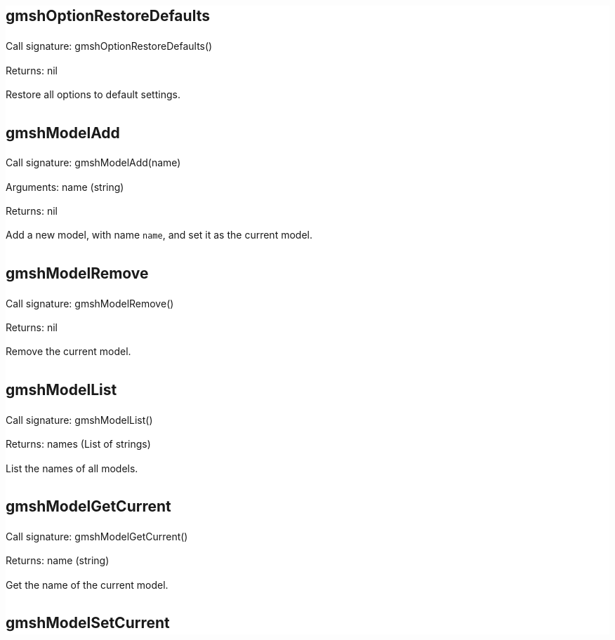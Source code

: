 ## gmshOptionRestoreDefaults
[taggmshOptionRestoreDefaults]: # (gmshOptionRestoreDefaults)

Call signature:
gmshOptionRestoreDefaults()

Returns:
nil

Restore all options to default settings.

## gmshModelAdd
[taggmshModelAdd]: # (gmshModelAdd)

Call signature:
gmshModelAdd(name)

Arguments:
name (string)

Returns:
nil

Add a new model, with name `name`, and set it as the current model.

## gmshModelRemove
[taggmshModelRemove]: # (gmshModelRemove)

Call signature:
gmshModelRemove()

Returns:
nil

Remove the current model.

## gmshModelList
[taggmshModelList]: # (gmshModelList)

Call signature:
gmshModelList()

Returns:
names (List of strings)

List the names of all models.

## gmshModelGetCurrent
[taggmshModelGetCurrent]: # (gmshModelGetCurrent)

Call signature:
gmshModelGetCurrent()

Returns:
name (string)

Get the name of the current model.

## gmshModelSetCurrent
[taggmshModelSetCurrent]: # (gmshModelSetCurrent)


[comment]: # (Gmshapi help. WARNING: AUTOGENERATED CODE. DO NOT MODIFY. Any changes made here may be overwritten without notice.)
[version]: # (0.6)
[tagGmshapi]: # (Gmshapi)
[showsubtopics]: # (subtopics)
[taggmshInitialize]: # (gmshInitialize)
[taggmshIsInitialized]: # (gmshIsInitialized)
[taggmshFinalize]: # (gmshFinalize)
[taggmshOpen]: # (gmshOpen)
[taggmshMerge]: # (gmshMerge)
[taggmshWrite]: # (gmshWrite)
[taggmshClear]: # (gmshClear)
[taggmshOptionSetNumber]: # (gmshOptionSetNumber)
[taggmshOptionGetNumber]: # (gmshOptionGetNumber)
[taggmshOptionSetString]: # (gmshOptionSetString)
[taggmshOptionGetString]: # (gmshOptionGetString)
[taggmshOptionSetColor]: # (gmshOptionSetColor)
[taggmshOptionGetColor]: # (gmshOptionGetColor)
[taggmshModelGetFileName]: # (gmshModelGetFileName)
[taggmshModelSetFileName]: # (gmshModelSetFileName)
[taggmshModelGetEntities]: # (gmshModelGetEntities)
[taggmshModelSetEntityName]: # (gmshModelSetEntityName)
[taggmshModelGetEntityName]: # (gmshModelGetEntityName)
[taggmshModelRemoveEntityName]: # (gmshModelRemoveEntityName)
[taggmshModelGetPhysicalGroups]: # (gmshModelGetPhysicalGroups)
[taggmshModelGetEntitiesForPhysicalGroup]: # (gmshModelGetEntitiesForPhysicalGroup)
[taggmshModelGetEntitiesForPhysicalName]: # (gmshModelGetEntitiesForPhysicalName)
[taggmshModelGetPhysicalGroupsForEntity]: # (gmshModelGetPhysicalGroupsForEntity)
[taggmshModelAddPhysicalGroup]: # (gmshModelAddPhysicalGroup)
[taggmshModelRemovePhysicalGroups]: # (gmshModelRemovePhysicalGroups)
[taggmshModelSetPhysicalName]: # (gmshModelSetPhysicalName)
[taggmshModelGetPhysicalName]: # (gmshModelGetPhysicalName)
[taggmshModelRemovePhysicalName]: # (gmshModelRemovePhysicalName)
[taggmshModelSetTag]: # (gmshModelSetTag)
[taggmshModelGetBoundary]: # (gmshModelGetBoundary)
[taggmshModelGetAdjacencies]: # (gmshModelGetAdjacencies)
[taggmshModelGetEntitiesInBoundingBox]: # (gmshModelGetEntitiesInBoundingBox)
[taggmshModelGetBoundingBox]: # (gmshModelGetBoundingBox)
[taggmshModelGetDimension]: # (gmshModelGetDimension)
[taggmshModelAddDiscreteEntity]: # (gmshModelAddDiscreteEntity)
[taggmshModelRemoveEntities]: # (gmshModelRemoveEntities)
[taggmshModelGetType]: # (gmshModelGetType)
[taggmshModelGetParent]: # (gmshModelGetParent)
[taggmshModelGetNumberOfPartitions]: # (gmshModelGetNumberOfPartitions)
[taggmshModelGetPartitions]: # (gmshModelGetPartitions)
[taggmshModelGetValue]: # (gmshModelGetValue)
[taggmshModelGetDerivative]: # (gmshModelGetDerivative)
[taggmshModelGetSecondDerivative]: # (gmshModelGetSecondDerivative)
[taggmshModelGetCurvature]: # (gmshModelGetCurvature)
[taggmshModelGetPrincipalCurvatures]: # (gmshModelGetPrincipalCurvatures)
[taggmshModelGetNormal]: # (gmshModelGetNormal)
[taggmshModelGetParametrization]: # (gmshModelGetParametrization)
[taggmshModelGetParametrizationBounds]: # (gmshModelGetParametrizationBounds)
[taggmshModelIsInside]: # (gmshModelIsInside)
[taggmshModelGetClosestPoint]: # (gmshModelGetClosestPoint)
[taggmshModelReparametrizeOnSurface]: # (gmshModelReparametrizeOnSurface)
[taggmshModelSetVisibility]: # (gmshModelSetVisibility)
[taggmshModelGetVisibility]: # (gmshModelGetVisibility)
[taggmshModelSetVisibilityPerWindow]: # (gmshModelSetVisibilityPerWindow)
[taggmshModelSetColor]: # (gmshModelSetColor)
[taggmshModelGetColor]: # (gmshModelGetColor)
[taggmshModelSetCoordinates]: # (gmshModelSetCoordinates)
[taggmshModelSetAttribute]: # (gmshModelSetAttribute)
[taggmshModelGetAttribute]: # (gmshModelGetAttribute)
[taggmshModelGetAttributeNames]: # (gmshModelGetAttributeNames)
[taggmshModelRemoveAttribute]: # (gmshModelRemoveAttribute)
[taggmshModelMeshGenerate]: # (gmshModelMeshGenerate)
[taggmshModelMeshPartition]: # (gmshModelMeshPartition)
[taggmshModelMeshUnpartition]: # (gmshModelMeshUnpartition)
[taggmshModelMeshOptimize]: # (gmshModelMeshOptimize)
[taggmshModelMeshRecombine]: # (gmshModelMeshRecombine)
[taggmshModelMeshRefine]: # (gmshModelMeshRefine)
[taggmshModelMeshSetOrder]: # (gmshModelMeshSetOrder)
[taggmshModelMeshGetLastEntityError]: # (gmshModelMeshGetLastEntityError)
[taggmshModelMeshGetLastNodeError]: # (gmshModelMeshGetLastNodeError)
[taggmshModelMeshClear]: # (gmshModelMeshClear)
[taggmshModelMeshRemoveElements]: # (gmshModelMeshRemoveElements)
[taggmshModelMeshReverse]: # (gmshModelMeshReverse)
[taggmshModelMeshReverseElements]: # (gmshModelMeshReverseElements)
[taggmshModelMeshAffineTransform]: # (gmshModelMeshAffineTransform)
[taggmshModelMeshGetNodes]: # (gmshModelMeshGetNodes)
[taggmshModelMeshGetNodesByElementType]: # (gmshModelMeshGetNodesByElementType)
[taggmshModelMeshGetNode]: # (gmshModelMeshGetNode)
[taggmshModelMeshSetNode]: # (gmshModelMeshSetNode)
[taggmshModelMeshRebuildNodeCache]: # (gmshModelMeshRebuildNodeCache)
[taggmshModelMeshRebuildElementCache]: # (gmshModelMeshRebuildElementCache)
[taggmshModelMeshGetNodesForPhysicalGroup]: # (gmshModelMeshGetNodesForPhysicalGroup)
[taggmshModelMeshGetMaxNodeTag]: # (gmshModelMeshGetMaxNodeTag)
[taggmshModelMeshAddNodes]: # (gmshModelMeshAddNodes)
[taggmshModelMeshReclassifyNodes]: # (gmshModelMeshReclassifyNodes)
[taggmshModelMeshRelocateNodes]: # (gmshModelMeshRelocateNodes)
[taggmshModelMeshGetElements]: # (gmshModelMeshGetElements)
[taggmshModelMeshGetElement]: # (gmshModelMeshGetElement)
[taggmshModelMeshGetElementByCoordinates]: # (gmshModelMeshGetElementByCoordinates)
[taggmshModelMeshGetElementsByCoordinates]: # (gmshModelMeshGetElementsByCoordinates)
[taggmshModelMeshGetLocalCoordinatesInElement]: # (gmshModelMeshGetLocalCoordinatesInElement)
[taggmshModelMeshGetElementTypes]: # (gmshModelMeshGetElementTypes)
[taggmshModelMeshGetElementType]: # (gmshModelMeshGetElementType)
[taggmshModelMeshGetElementProperties]: # (gmshModelMeshGetElementProperties)
[taggmshModelMeshGetElementsByType]: # (gmshModelMeshGetElementsByType)
[taggmshModelMeshGetMaxElementTag]: # (gmshModelMeshGetMaxElementTag)
[taggmshModelMeshPreallocateElementsByType]: # (gmshModelMeshPreallocateElementsByType)
[taggmshModelMeshGetElementQualities]: # (gmshModelMeshGetElementQualities)
[taggmshModelMeshAddElements]: # (gmshModelMeshAddElements)
[taggmshModelMeshAddElementsByType]: # (gmshModelMeshAddElementsByType)
[taggmshModelMeshGetIntegrationPoints]: # (gmshModelMeshGetIntegrationPoints)
[taggmshModelMeshGetJacobians]: # (gmshModelMeshGetJacobians)
[taggmshModelMeshPreallocateJacobians]: # (gmshModelMeshPreallocateJacobians)
[taggmshModelMeshGetJacobian]: # (gmshModelMeshGetJacobian)
[taggmshModelMeshGetBasisFunctions]: # (gmshModelMeshGetBasisFunctions)
[taggmshModelMeshGetBasisFunctionsOrientation]: # (gmshModelMeshGetBasisFunctionsOrientation)
[taggmshModelMeshGetBasisFunctionsOrientationForElement]: # (gmshModelMeshGetBasisFunctionsOrientationForElement)
[taggmshModelMeshGetNumberOfOrientations]: # (gmshModelMeshGetNumberOfOrientations)
[taggmshModelMeshPreallocateBasisFunctionsOrientation]: # (gmshModelMeshPreallocateBasisFunctionsOrientation)
[taggmshModelMeshGetEdges]: # (gmshModelMeshGetEdges)
[taggmshModelMeshGetFaces]: # (gmshModelMeshGetFaces)
[taggmshModelMeshCreateEdges]: # (gmshModelMeshCreateEdges)
[taggmshModelMeshCreateFaces]: # (gmshModelMeshCreateFaces)
[taggmshModelMeshGetAllEdges]: # (gmshModelMeshGetAllEdges)
[taggmshModelMeshGetAllFaces]: # (gmshModelMeshGetAllFaces)
[taggmshModelMeshAddEdges]: # (gmshModelMeshAddEdges)
[taggmshModelMeshAddFaces]: # (gmshModelMeshAddFaces)
[taggmshModelMeshGetKeys]: # (gmshModelMeshGetKeys)
[taggmshModelMeshGetKeysForElement]: # (gmshModelMeshGetKeysForElement)
[taggmshModelMeshGetNumberOfKeys]: # (gmshModelMeshGetNumberOfKeys)
[taggmshModelMeshGetKeysInformation]: # (gmshModelMeshGetKeysInformation)
[taggmshModelMeshGetBarycenters]: # (gmshModelMeshGetBarycenters)
[taggmshModelMeshPreallocateBarycenters]: # (gmshModelMeshPreallocateBarycenters)
[taggmshModelMeshGetElementEdgeNodes]: # (gmshModelMeshGetElementEdgeNodes)
[taggmshModelMeshGetElementFaceNodes]: # (gmshModelMeshGetElementFaceNodes)
[taggmshModelMeshGetGhostElements]: # (gmshModelMeshGetGhostElements)
[taggmshModelMeshSetSize]: # (gmshModelMeshSetSize)
[taggmshModelMeshGetSizes]: # (gmshModelMeshGetSizes)
[taggmshModelMeshSetSizeAtParametricPoints]: # (gmshModelMeshSetSizeAtParametricPoints)
[taggmshModelMeshRemoveSizeCallback]: # (gmshModelMeshRemoveSizeCallback)
[taggmshModelMeshSetTransfiniteCurve]: # (gmshModelMeshSetTransfiniteCurve)
[taggmshModelMeshSetTransfiniteSurface]: # (gmshModelMeshSetTransfiniteSurface)
[taggmshModelMeshSetTransfiniteVolume]: # (gmshModelMeshSetTransfiniteVolume)
[taggmshModelMeshSetTransfiniteAutomatic]: # (gmshModelMeshSetTransfiniteAutomatic)
[taggmshModelMeshSetRecombine]: # (gmshModelMeshSetRecombine)
[taggmshModelMeshSetSmoothing]: # (gmshModelMeshSetSmoothing)
[taggmshModelMeshSetReverse]: # (gmshModelMeshSetReverse)
[taggmshModelMeshSetAlgorithm]: # (gmshModelMeshSetAlgorithm)
[taggmshModelMeshSetSizeFromBoundary]: # (gmshModelMeshSetSizeFromBoundary)
[taggmshModelMeshSetCompound]: # (gmshModelMeshSetCompound)
[taggmshModelMeshSetOutwardOrientation]: # (gmshModelMeshSetOutwardOrientation)
[taggmshModelMeshRemoveConstraints]: # (gmshModelMeshRemoveConstraints)
[taggmshModelMeshEmbed]: # (gmshModelMeshEmbed)
[taggmshModelMeshRemoveEmbedded]: # (gmshModelMeshRemoveEmbedded)
[taggmshModelMeshGetEmbedded]: # (gmshModelMeshGetEmbedded)
[taggmshModelMeshReorderElements]: # (gmshModelMeshReorderElements)
[taggmshModelMeshComputeRenumbering]: # (gmshModelMeshComputeRenumbering)
[taggmshModelMeshRenumberNodes]: # (gmshModelMeshRenumberNodes)
[taggmshModelMeshRenumberElements]: # (gmshModelMeshRenumberElements)
[taggmshModelMeshSetPeriodic]: # (gmshModelMeshSetPeriodic)
[taggmshModelMeshGetPeriodic]: # (gmshModelMeshGetPeriodic)
[taggmshModelMeshGetPeriodicNodes]: # (gmshModelMeshGetPeriodicNodes)
[taggmshModelMeshGetPeriodicKeys]: # (gmshModelMeshGetPeriodicKeys)
[taggmshModelMeshImportStl]: # (gmshModelMeshImportStl)
[taggmshModelMeshGetDuplicateNodes]: # (gmshModelMeshGetDuplicateNodes)
[taggmshModelMeshRemoveDuplicateNodes]: # (gmshModelMeshRemoveDuplicateNodes)
[taggmshModelMeshRemoveDuplicateElements]: # (gmshModelMeshRemoveDuplicateElements)
[taggmshModelMeshSplitQuadrangles]: # (gmshModelMeshSplitQuadrangles)
[taggmshModelMeshSetVisibility]: # (gmshModelMeshSetVisibility)
[taggmshModelMeshGetVisibility]: # (gmshModelMeshGetVisibility)
[taggmshModelMeshClassifySurfaces]: # (gmshModelMeshClassifySurfaces)
[taggmshModelMeshCreateGeometry]: # (gmshModelMeshCreateGeometry)
[taggmshModelMeshCreateTopology]: # (gmshModelMeshCreateTopology)
[taggmshModelMeshAddHomologyRequest]: # (gmshModelMeshAddHomologyRequest)
[taggmshModelMeshClearHomologyRequests]: # (gmshModelMeshClearHomologyRequests)
[taggmshModelMeshComputeHomology]: # (gmshModelMeshComputeHomology)
[taggmshModelMeshComputeCrossField]: # (gmshModelMeshComputeCrossField)
[taggmshModelMeshTriangulate]: # (gmshModelMeshTriangulate)
[taggmshModelMeshTetrahedralize]: # (gmshModelMeshTetrahedralize)
[taggmshModelMeshFieldAdd]: # (gmshModelMeshFieldAdd)
[taggmshModelMeshFieldRemove]: # (gmshModelMeshFieldRemove)
[taggmshModelMeshFieldList]: # (gmshModelMeshFieldList)
[taggmshModelMeshFieldGetType]: # (gmshModelMeshFieldGetType)
[taggmshModelMeshFieldSetNumber]: # (gmshModelMeshFieldSetNumber)
[taggmshModelMeshFieldGetNumber]: # (gmshModelMeshFieldGetNumber)
[taggmshModelMeshFieldSetString]: # (gmshModelMeshFieldSetString)
[taggmshModelMeshFieldGetString]: # (gmshModelMeshFieldGetString)
[taggmshModelMeshFieldSetNumbers]: # (gmshModelMeshFieldSetNumbers)
[taggmshModelMeshFieldGetNumbers]: # (gmshModelMeshFieldGetNumbers)
[taggmshModelMeshFieldSetAsBackgroundMesh]: # (gmshModelMeshFieldSetAsBackgroundMesh)
[taggmshModelMeshFieldSetAsBoundaryLayer]: # (gmshModelMeshFieldSetAsBoundaryLayer)
[taggmshModelGeoAddPoint]: # (gmshModelGeoAddPoint)
[taggmshModelGeoAddLine]: # (gmshModelGeoAddLine)
[taggmshModelGeoAddCircleArc]: # (gmshModelGeoAddCircleArc)
[taggmshModelGeoAddEllipseArc]: # (gmshModelGeoAddEllipseArc)
[taggmshModelGeoAddSpline]: # (gmshModelGeoAddSpline)
[taggmshModelGeoAddBSpline]: # (gmshModelGeoAddBSpline)
[taggmshModelGeoAddBezier]: # (gmshModelGeoAddBezier)
[taggmshModelGeoAddPolyline]: # (gmshModelGeoAddPolyline)
[taggmshModelGeoAddCompoundSpline]: # (gmshModelGeoAddCompoundSpline)
[taggmshModelGeoAddCompoundBSpline]: # (gmshModelGeoAddCompoundBSpline)
[taggmshModelGeoAddCurveLoop]: # (gmshModelGeoAddCurveLoop)
[taggmshModelGeoAddCurveLoops]: # (gmshModelGeoAddCurveLoops)
[taggmshModelGeoAddPlaneSurface]: # (gmshModelGeoAddPlaneSurface)
[taggmshModelGeoAddSurfaceFilling]: # (gmshModelGeoAddSurfaceFilling)
[taggmshModelGeoAddSurfaceLoop]: # (gmshModelGeoAddSurfaceLoop)
[taggmshModelGeoAddVolume]: # (gmshModelGeoAddVolume)
[taggmshModelGeoAddGeometry]: # (gmshModelGeoAddGeometry)
[taggmshModelGeoAddPointOnGeometry]: # (gmshModelGeoAddPointOnGeometry)
[taggmshModelGeoExtrude]: # (gmshModelGeoExtrude)